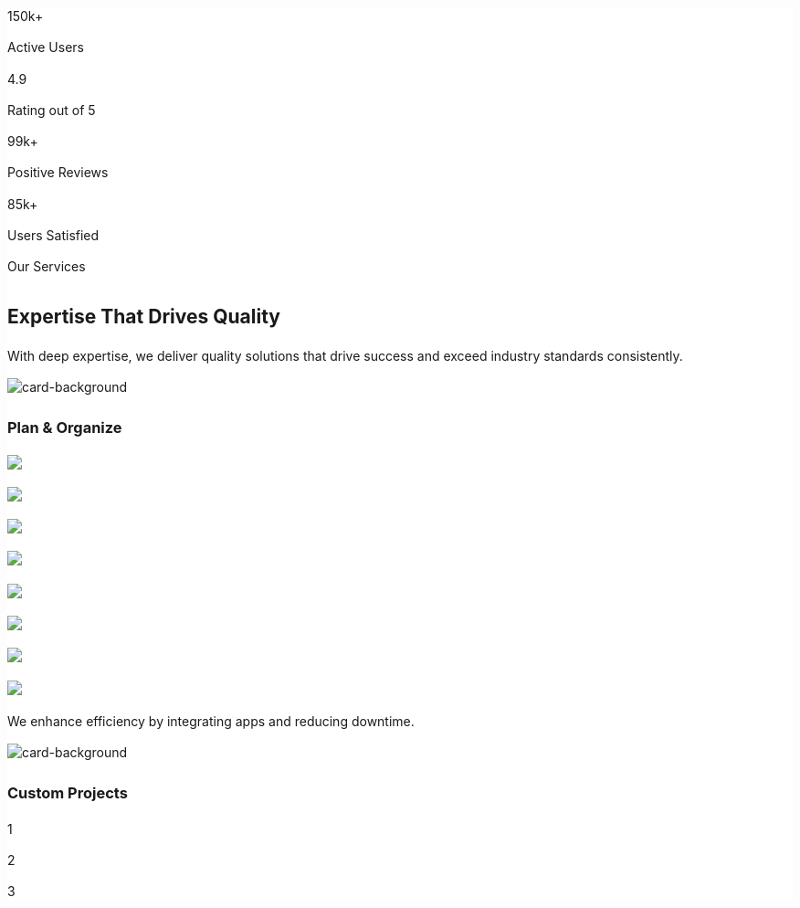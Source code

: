 150k+

Active Users

4.9

Rating out of 5

99k+

Positive Reviews

85k+

Users Satisfied

Our Services

## Expertise That Drives Quality

With deep expertise, we deliver quality solutions that drive success and exceed industry standards consistently.

![card-background](https://framerusercontent.com/images/kqJNnjGgAUImwuaX1RZZWjFMc.png)

### Plan & Organize

![](https://framerusercontent.com/images/YX9i3N9waLZ4JydRrYz5jum2W5o.png)

![](https://framerusercontent.com/images/7bxHqxSQqyn94XGykE6IVNtw1Eo.svg)

![](https://framerusercontent.com/images/hpu0TmZwLCrVSOtd6hOIG7lP8.svg)

![](https://framerusercontent.com/images/K4mauElkun2mVNvT5AVW15LwJWI.svg)

![](https://framerusercontent.com/images/sv2a4eygGjiTAs6GVt1u05sNYo.svg)

![](https://framerusercontent.com/images/7bxHqxSQqyn94XGykE6IVNtw1Eo.svg)

![](https://framerusercontent.com/images/hpu0TmZwLCrVSOtd6hOIG7lP8.svg)

![](https://framerusercontent.com/images/K4mauElkun2mVNvT5AVW15LwJWI.svg)

We enhance efficiency by integrating apps and reducing downtime.

![card-background](https://framerusercontent.com/images/kqJNnjGgAUImwuaX1RZZWjFMc.png)

### Custom Projects

1

2

3
